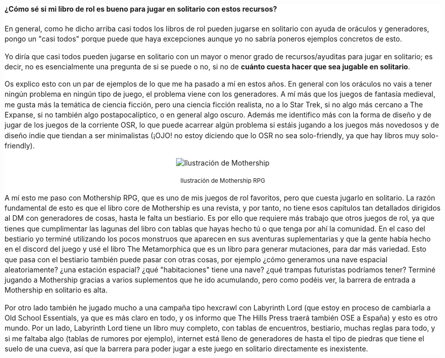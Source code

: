 
#### ¿Cómo sé si mi libro de rol es bueno para jugar en solitario con estos recursos?

En general, como he dicho arriba casi todos los libros de rol pueden jugarse en
solitario con ayuda de oráculos y generadores, pongo un "casi todos" porque
puede que haya excepciones aunque yo no sabría poneros ejemplos concretos de
esto.

Yo diría que casi todos pueden jugarse en solitario con un mayor o menor grado
de recursos/ayuditas para jugar en solitario; es decir, no es esencialmente una 
pregunta de si se puede o no, si no de **cuánto cuesta hacer que sea jugable en
solitario**.

Os explico esto con un par de ejemplos de lo que me ha pasado a mí en estos
años. En general con los oráculos no vais a tener ningún problema en ningún
tipo de juego, el problema viene con los generadores. A mí más que los juegos
de fantasía medieval, me gusta más la temática de ciencia ficción, pero una
ciencia ficción realista, no a lo Star Trek, si no algo más cercano a The
Expanse, si no también algo postapocalíptico, o en general algo oscuro.
Además me identifico más con la forma de diseño y de jugar de los
juegos de la corriente OSR, lo que puede acarrear algún problema si estáis
jugando a los juegos más novedosos y de diseño indie que tiendan a ser
minimalistas (¡OJO! no estoy diciendo que lo OSR no sea solo-friendly, ya que
hay libros muy solo-friendly).

<p align="center">
    <img src="https://raw.githubusercontent.com/mazmorreoensolitario/public-images/master/posts/mothership/mothership-lore.png"
        width="640" height="479" alt="Ilustración de Mothership">
</p>
<p align="center"><small>Ilustración de Mothership RPG</small></p>

A mí esto me paso con Mothership RPG, que es uno de mis juegos de rol
favoritos, pero que cuesta jugarlo en solitario. La razón fundamental de esto
es que el libro core de Mothership es una revista, y por tanto, no tiene esos
capítulos tan detallados dirigidos al DM con generadores de cosas, hasta le
falta un bestiario. Es por ello que requiere más trabajo que otros juegos de
rol, ya que tienes que cumplimentar las lagunas del libro con tablas que hayas
hecho tú o que tenga por ahí la comunidad. En el caso del bestiario yo terminé
utilizando los pocos monstruos que aparecen en sus aventuras suplementarias y
que la gente había hecho en el discord del juego y usé el libro The
Metamorphica que es un libro para generar mutaciones, para dar más
variedad. Esto que pasa con el bestiario también puede pasar con otras cosas,
por ejemplo ¿cómo generamos una nave espacial aleatoriamente? ¿una estación
espacial? ¿qué "habitaciones" tiene una nave? ¿qué trampas futuristas podríamos
tener? Terminé jugando a Mothership gracias a varios suplementos que he ido
acumulando, pero como podéis ver, la barrera de entrada a Mothership en
solitario es alta.

Por otro lado también he jugado mucho a una campaña tipo hexcrawl con Labyrinth
Lord (que estoy en proceso de cambiarla a Old School Essentials, ya que es más
claro en todo, y os informo que The Hills Press traerá también OSE a España)
y esto es otro mundo. Por un lado, Labyrinth Lord tiene un libro
muy completo, con tablas de encuentros, bestiario, muchas reglas para todo, y
si me faltaba algo (tablas de rumores por ejemplo), internet está lleno de
generadores de hasta el tipo de piedras que tiene el suelo de una cueva, así
que la barrera para poder jugar a este juego en solitario directamente es
inexistente. 
